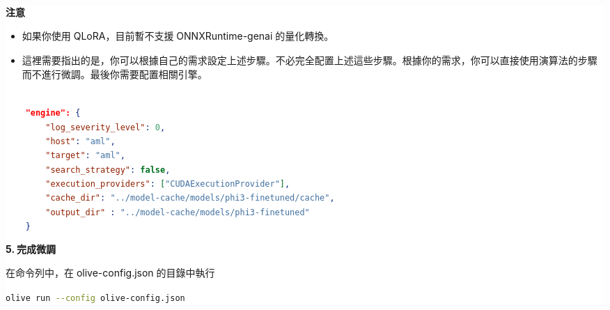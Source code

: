 **注意**

- 如果你使用 QLoRA，目前暫不支援 ONNXRuntime-genai 的量化轉換。

- 這裡需要指出的是，你可以根據自己的需求設定上述步驟。不必完全配置上述這些步驟。根據你的需求，你可以直接使用演算法的步驟而不進行微調。最後你需要配置相關引擎。

```json

    "engine": {
        "log_severity_level": 0,
        "host": "aml",
        "target": "aml",
        "search_strategy": false,
        "execution_providers": ["CUDAExecutionProvider"],
        "cache_dir": "../model-cache/models/phi3-finetuned/cache",
        "output_dir" : "../model-cache/models/phi3-finetuned"
    }
```

**5. 完成微調**

在命令列中，在 olive-config.json 的目錄中執行

```bash
olive run --config olive-config.json  
```

